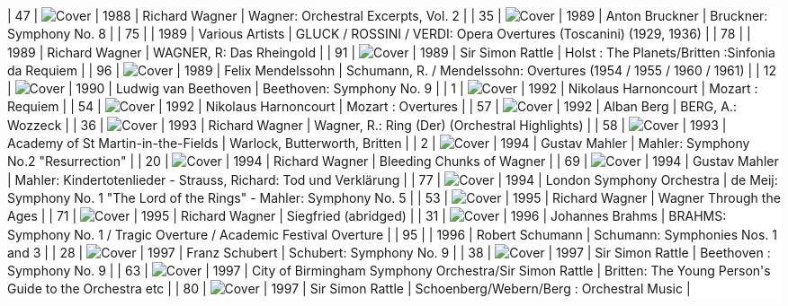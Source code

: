 | 47 | ![Cover](https://i.discogs.com/DLb9EGauYnUPWN4-IfJo3o1aCpfYJ-q-IGuXCKftl20/rs:fit/g:sm/q:40/h:150/w:150/czM6Ly9kaXNjb2dz/LWRhdGFiYXNlLWlt/YWdlcy9SLTE1MDQ1/NjgxLTE1ODgxMTQ0/MzctNDA5NC5qcGVn.jpeg) | 1988 | Richard Wagner | Wagner: Orchestral Excerpts, Vol. 2 |
| 35 | ![Cover](https://i.discogs.com/Cuh30BCXuztiU6ayagPHlGbCqr1qfSBlbbylDMdeI-w/rs:fit/g:sm/q:40/h:150/w:150/czM6Ly9kaXNjb2dz/LWRhdGFiYXNlLWlt/YWdlcy9SLTI3ODY5/MTQtMTQyOTI4OTA4/MC01NjA3LmpwZWc.jpeg) | 1989 | Anton Bruckner | Bruckner: Symphony No. 8 |
| 75 |  | 1989 | Various Artists | GLUCK / ROSSINI / VERDI: Opera Overtures (Toscanini) (1929, 1936) |
| 78 |  | 1989 | Richard Wagner | WAGNER, R: Das Rheingold |
| 91 | ![Cover](https://i.discogs.com/sQB-DxINRCGmNTmJm1Vy-7loAK4lfuaN7__DNKyiYuE/rs:fit/g:sm/q:40/h:150/w:150/czM6Ly9kaXNjb2dz/LWRhdGFiYXNlLWlt/YWdlcy9SLTE3OTk1/MDg3LTE2MzUwODI1/NjAtMTU0Ny5qcGVn.jpeg) | 1989 | Sir Simon Rattle | Holst : The Planets/Britten :Sinfonia da Requiem |
| 96 | ![Cover](https://i.discogs.com/aC5F2xGij7I13psSchyV35ZX8ATJq6kfm9YD9JwH4YE/rs:fit/g:sm/q:40/h:150/w:150/czM6Ly9kaXNjb2dz/LWRhdGFiYXNlLWlt/YWdlcy9SLTExNDg4/NzU5LTE1MTcyMjc4/NDgtNzA3NC5qcGVn.jpeg) | 1989 | Felix Mendelssohn | Schumann, R. / Mendelssohn: Overtures (1954 / 1955 / 1960 / 1961) |
| 12 | ![Cover](https://i.discogs.com/XPjzPlImjP59gFmmKw5xlATkh7DM6Q1eD_lRSrSvrXs/rs:fit/g:sm/q:40/h:150/w:150/czM6Ly9kaXNjb2dz/LWRhdGFiYXNlLWlt/YWdlcy9SLTExNDE2/ODQxLTE1MTU5NTQ1/ODYtNjQyOC5qcGVn.jpeg) | 1990 | Ludwig van Beethoven | Beethoven: Symphony No. 9 |
| 1 | ![Cover](https://i.discogs.com/OKur1zupfO2fVthJsX7XQMRwIURx52MNvZjV7gEks2Q/rs:fit/g:sm/q:40/h:150/w:150/czM6Ly9kaXNjb2dz/LWRhdGFiYXNlLWlt/YWdlcy9SLTE3OTkz/ODI3LTE2MTY2MTYy/MzktNjc4OS5qcGVn.jpeg) | 1992 | Nikolaus Harnoncourt | Mozart : Requiem |
| 54 | ![Cover](https://i.discogs.com/OKur1zupfO2fVthJsX7XQMRwIURx52MNvZjV7gEks2Q/rs:fit/g:sm/q:40/h:150/w:150/czM6Ly9kaXNjb2dz/LWRhdGFiYXNlLWlt/YWdlcy9SLTE3OTkz/ODI3LTE2MTY2MTYy/MzktNjc4OS5qcGVn.jpeg) | 1992 | Nikolaus Harnoncourt | Mozart : Overtures |
| 57 | ![Cover](https://i.discogs.com/KPT0KcUAzN5NIc7wrjtLWcR2xEA5mHtoJfLOVU47rNw/rs:fit/g:sm/q:40/h:150/w:150/czM6Ly9kaXNjb2dz/LWRhdGFiYXNlLWlt/YWdlcy9SLTY2Njcz/OS0xMzk3MzkzNzA4/LTI0NzYuanBlZw.jpeg) | 1992 | Alban Berg | BERG, A.: Wozzeck |
| 36 | ![Cover](https://i.discogs.com/MgltlnCp4cOp-Pv5IIlDQwQCtBumtxl8S0TYxteBLNc/rs:fit/g:sm/q:40/h:150/w:150/czM6Ly9kaXNjb2dz/LWRhdGFiYXNlLWlt/YWdlcy9SLTEwMzYx/NzE2LTE2ODg2Nzcz/ODktNDY0Mi5qcGVn.jpeg) | 1993 | Richard Wagner | Wagner, R.: Ring (Der) (Orchestral Highlights) |
| 58 | ![Cover](https://i.discogs.com/pyW8rIcBlS5gZVYekyOkbMBhXOc6cUJ_b3xhN3oNQPs/rs:fit/g:sm/q:40/h:150/w:150/czM6Ly9kaXNjb2dz/LWRhdGFiYXNlLWlt/YWdlcy9SLTI3MTk2/Mzk4LTE2ODUxMTA2/NDItNjQ0OC5qcGVn.jpeg) | 1993 | Academy of St Martin-in-the-Fields | Warlock, Butterworth, Britten |
| 2 | ![Cover](https://i.discogs.com/IC08AsNOzBMb0Wg1C2IDBpE6brYsNnNAmIO2grwwk-I/rs:fit/g:sm/q:40/h:150/w:150/czM6Ly9kaXNjb2dz/LWRhdGFiYXNlLWlt/YWdlcy9SLTE4NzI0/MzgxLTE2MjEwMDQw/ODgtNzUzMi5qcGVn.jpeg) | 1994 | Gustav Mahler | Mahler: Symphony No.2 "Resurrection" |
| 20 | ![Cover](https://i.discogs.com/CfphC2anM4UEDDbG5hMJm3R39nsDwhvqaqVbJDeXfWg/rs:fit/g:sm/q:40/h:150/w:150/czM6Ly9kaXNjb2dz/LWRhdGFiYXNlLWlt/YWdlcy9SLTkyNDAw/ODMtMTQ3NzE4MDUw/Ni0yNDA4LmpwZWc.jpeg) | 1994 | Richard Wagner | Bleeding Chunks of Wagner |
| 69 | ![Cover](https://i.discogs.com/oMH_6y1yVft5fEadyBdKlJOCCHZqyLsbkNaiifeC5_8/rs:fit/g:sm/q:40/h:150/w:150/czM6Ly9kaXNjb2dz/LWRhdGFiYXNlLWlt/YWdlcy9SLTU4ODkz/OTQtMTQ5NDk3MDYx/NC0zMzQyLmpwZWc.jpeg) | 1994 | Gustav Mahler | Mahler: Kindertotenlieder - Strauss, Richard: Tod und Verklärung |
| 77 | ![Cover](https://i.discogs.com/ADSUWFnthPYgdGRho74gP2KZ0AcUaIz04VQNtBREvgg/rs:fit/g:sm/q:40/h:150/w:150/czM6Ly9kaXNjb2dz/LWRhdGFiYXNlLWlt/YWdlcy9SLTEwNjA3/ODYzLTE1NTAzMTI4/MjItNzk3NC5qcGVn.jpeg) | 1994 | London Symphony Orchestra | de Meij: Symphony No. 1 "The Lord of the Rings" - Mahler: Symphony No. 5 |
| 53 | ![Cover](https://i.discogs.com/o81Y_utfATtRiuMGlRBoAF-AB_xSSXPdYx9SC__QI1Q/rs:fit/g:sm/q:40/h:150/w:150/czM6Ly9kaXNjb2dz/LWRhdGFiYXNlLWlt/YWdlcy9SLTEyODAx/NTEyLTE1NDIyMTgw/NjItODc3Ni5qcGVn.jpeg) | 1995 | Richard Wagner | Wagner Through the Ages |
| 71 | ![Cover](https://i.discogs.com/vOOYhPDBCtQACf0rLSeQ8gcmkqrMEIzTbQxfqbjGx4A/rs:fit/g:sm/q:40/h:150/w:150/czM6Ly9kaXNjb2dz/LWRhdGFiYXNlLWlt/YWdlcy9SLTcwOTI4/NzUtMTQzMzU0OTkz/Ny00NjE2LmpwZWc.jpeg) | 1995 | Richard Wagner | Siegfried (abridged) |
| 31 | ![Cover](https://i.discogs.com/BlP0ZcbaA-zBeQbfNIuzV2SJRE3Cq-52THeesSawyEs/rs:fit/g:sm/q:40/h:150/w:150/czM6Ly9kaXNjb2dz/LWRhdGFiYXNlLWlt/YWdlcy9SLTk0NjYw/NDEtMTQ4ODk4Nzgz/NC02NTU1LmpwZWc.jpeg) | 1996 | Johannes Brahms | BRAHMS: Symphony No. 1 / Tragic Overture / Academic Festival Overture |
| 95 |  | 1996 | Robert Schumann | Schumann: Symphonies Nos. 1 and 3 |
| 28 | ![Cover](https://i.discogs.com/yHL1gXMwAFmIIaKs-IC-e2x9K0-hWCfW4eBNIZMv8l4/rs:fit/g:sm/q:40/h:150/w:150/czM6Ly9kaXNjb2dz/LWRhdGFiYXNlLWlt/YWdlcy9SLTEwMjk5/NTg0LTE0OTQ5MDMz/MjItMTEyMi5qcGVn.jpeg) | 1997 | Franz Schubert | Schubert: Symphony No. 9 |
| 38 | ![Cover](https://i.discogs.com/TcnnolRD4M_ykUAgrvRnxHFFUXJLFEhyGIherSw8Ikw/rs:fit/g:sm/q:40/h:150/w:150/czM6Ly9kaXNjb2dz/LWRhdGFiYXNlLWlt/YWdlcy9SLTEzMjQ0/MjI3LTE1NTA2MTAy/NjgtODYyMS5qcGVn.jpeg) | 1997 | Sir Simon Rattle | Beethoven : Symphony No. 9 |
| 63 | ![Cover](https://i.discogs.com/Gd_jIB8ilmZKss2hIQ4VKbk9Rxef4oUjPSKjf91Ltq8/rs:fit/g:sm/q:40/h:150/w:150/czM6Ly9kaXNjb2dz/LWRhdGFiYXNlLWlt/YWdlcy9SLTIyODkx/NDk5LTE2NTAwMzk1/OTEtNzczMS5qcGVn.jpeg) | 1997 | City of Birmingham Symphony Orchestra/Sir Simon Rattle | Britten: The Young Person's Guide to the Orchestra etc |
| 80 | ![Cover](https://i.discogs.com/TcnnolRD4M_ykUAgrvRnxHFFUXJLFEhyGIherSw8Ikw/rs:fit/g:sm/q:40/h:150/w:150/czM6Ly9kaXNjb2dz/LWRhdGFiYXNlLWlt/YWdlcy9SLTEzMjQ0/MjI3LTE1NTA2MTAy/NjgtODYyMS5qcGVn.jpeg) | 1997 | Sir Simon Rattle | Schoenberg/Webern/Berg : Orchestral Music |